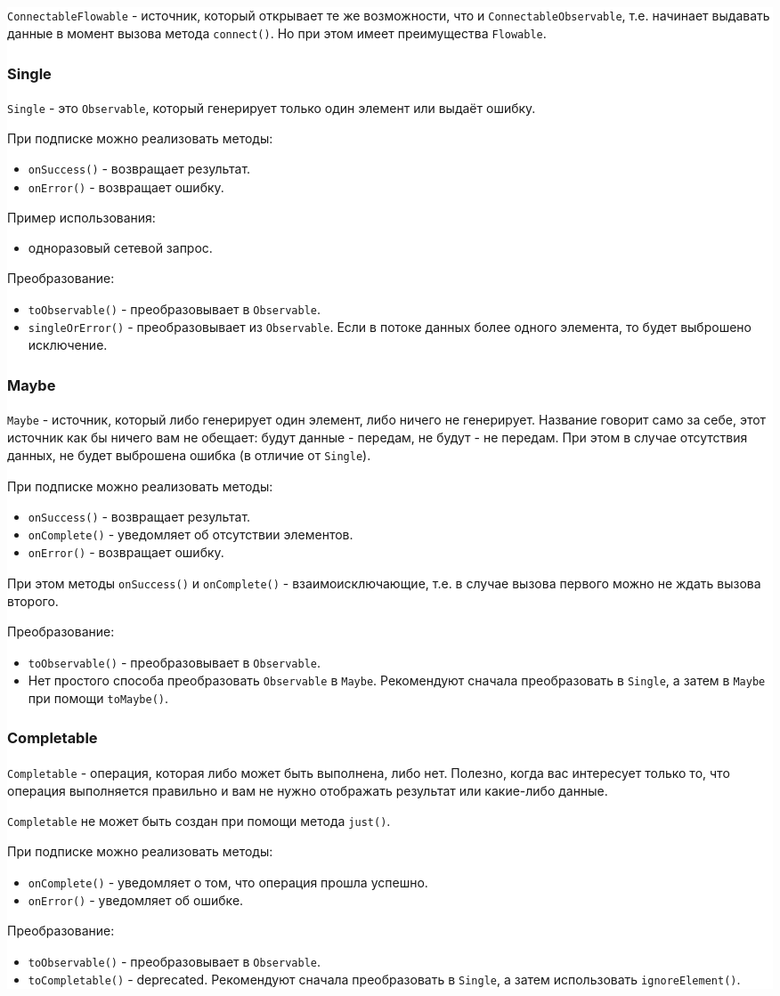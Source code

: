 `ConnectableFlowable` - источник, который открывает те же возможности, что и `ConnectableObservable`, т.е. начинает выдавать данные в момент вызова метода `connect()`. Но при этом имеет преимущества `Flowable`.

### Single

`Single` - это `Observable`, который генерирует только один элемент или выдаёт ошибку.

При подписке можно реализовать методы:
- `onSuccess()` - возвращает результат.
- `onError()` - возвращает ошибку.

Пример использования:
- одноразовый сетевой запрос.

Преобразование:
- `toObservable()` - преобразовывает в `Observable`.
- `singleOrError()` - преобразовывает из `Observable`. Если в потоке данных более одного элемента, то будет выброшено исключение.

### Maybe

`Maybe` - источник, который либо генерирует один элемент, либо ничего не генерирует. Название говорит само за себе, этот источник как бы ничего вам не обещает: будут данные - передам, не будут - не передам. При этом в случае отсутствия данных, не будет выброшена ошибка (в отличие от `Single`).

При подписке можно реализовать методы:
- `onSuccess()` - возвращает результат.
- `onComplete()` - уведомляет об отсутствии элементов.
- `onError()` - возвращает ошибку.

При этом методы `onSuccess()` и `onComplete()` - взаимоисключающие, т.е. в случае вызова первого можно не ждать вызова второго.

Преобразование:
- `toObservable()` - преобразовывает в `Observable`.
- Нет простого способа преобразовать `Observable` в `Maybe`. Рекомендуют сначала преобразовать в `Single`, а затем в `Maybe` при помощи `toMaybe()`.

### Completable

`Completable` - операция, которая либо может быть выполнена, либо нет. Полезно, когда вас интересует только то, что операция выполняется правильно и вам не нужно отображать результат или какие-либо данные.

`Completable` не может быть создан при помощи метода `just()`.

При подписке можно реализовать методы:
- `onComplete()` - уведомляет о том, что операция прошла успешно.
- `onError()` - уведомляет об ошибке.

Преобразование:
- `toObservable()` - преобразовывает в `Observable`.
- `toCompletable()` - deprecated. Рекомендуют сначала преобразовать в `Single`, а затем использовать `ignoreElement()`.
